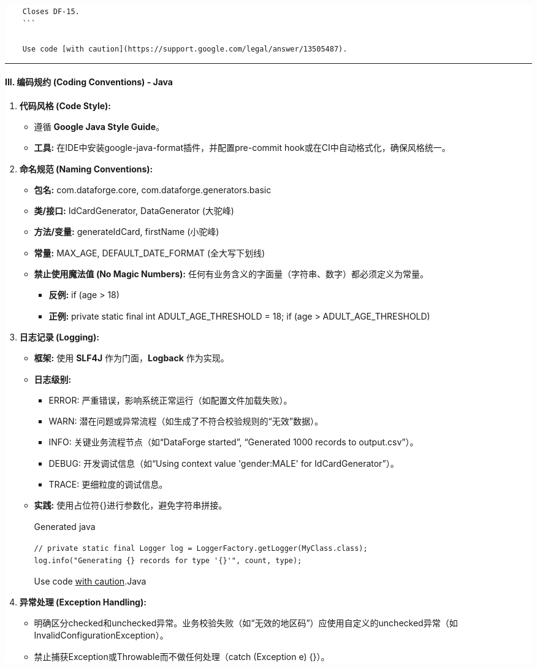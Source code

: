         Closes DF-15.
        ```
        
        Use code [with caution](https://support.google.com/legal/answer/13505487).
        

---

#### **III. 编码规约 (Coding Conventions) - Java**

1. **代码风格 (Code Style):**
    
    - 遵循 **Google Java Style Guide**。
        
    - **工具:** 在IDE中安装google-java-format插件，并配置pre-commit hook或在CI中自动格式化，确保风格统一。
        
2. **命名规范 (Naming Conventions):**
    
    - **包名:** com.dataforge.core, com.dataforge.generators.basic
        
    - **类/接口:** IdCardGenerator, DataGenerator (大驼峰)
        
    - **方法/变量:** generateIdCard, firstName (小驼峰)
        
    - **常量:** MAX_AGE, DEFAULT_DATE_FORMAT (全大写下划线)
        
    - **禁止使用魔法值 (No Magic Numbers):** 任何有业务含义的字面量（字符串、数字）都必须定义为常量。
        
        - **反例:** if (age > 18)
            
        - **正例:** private static final int ADULT_AGE_THRESHOLD = 18; if (age > ADULT_AGE_THRESHOLD)
            
3. **日志记录 (Logging):**
    
    - **框架:** 使用 **SLF4J** 作为门面，**Logback** 作为实现。
        
    - **日志级别:**
        
        - ERROR: 严重错误，影响系统正常运行（如配置文件加载失败）。
            
        - WARN: 潜在问题或异常流程（如生成了不符合校验规则的“无效”数据）。
            
        - INFO: 关键业务流程节点（如“DataForge started”, “Generated 1000 records to output.csv”）。
            
        - DEBUG: 开发调试信息（如“Using context value 'gender:MALE' for IdCardGenerator”）。
            
        - TRACE: 更细粒度的调试信息。
            
    - **实践:** 使用占位符{}进行参数化，避免字符串拼接。
        
        Generated java
        
        ```
        // private static final Logger log = LoggerFactory.getLogger(MyClass.class);
        log.info("Generating {} records for type '{}'", count, type);
        ```
        
        Use code [with caution](https://support.google.com/legal/answer/13505487).Java
        
4. **异常处理 (Exception Handling):**
    
    - 明确区分checked和unchecked异常。业务校验失败（如“无效的地区码”）应使用自定义的unchecked异常（如InvalidConfigurationException）。
        
    - 禁止捕获Exception或Throwable而不做任何处理（catch (Exception e) {}）。
        